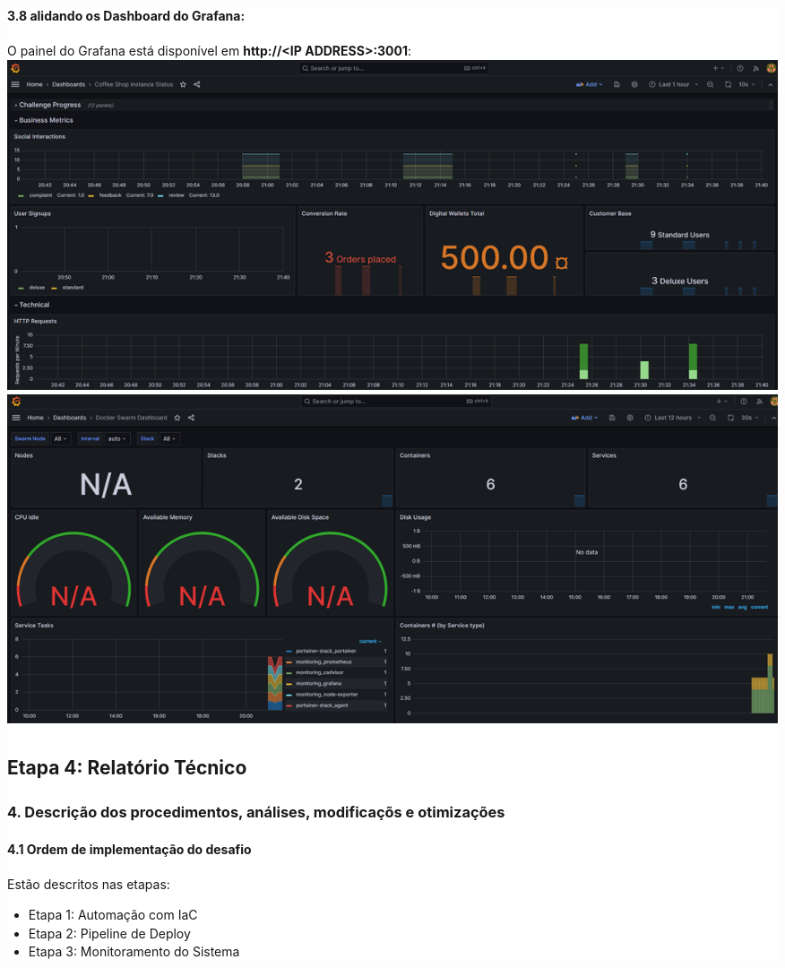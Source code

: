 #### 3.8 alidando os Dashboard do Grafana:
O painel do Grafana está disponível em **http://\<IP ADDRESS\>:3001**:
![grafana-coffe-shop](./img/grafana-coffe-shop.png)
![grafana-docker-swarm](./img/grafana-docker-swarm.png)

## Etapa 4: Relatório Técnico
### 4. Descrição dos procedimentos, análises, modificaçõs e otimizações
#### 4.1 Ordem de implementação do desafio
Estão descritos nas etapas:
- Etapa 1: Automação com IaC
- Etapa 2: Pipeline de Deploy
- Etapa 3: Monitoramento do Sistema
